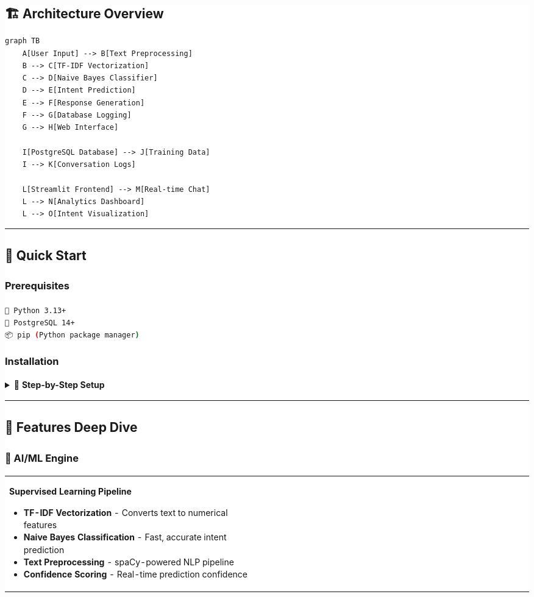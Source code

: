 ## 🏗️ **Architecture Overview**

```mermaid
graph TB
    A[User Input] --> B[Text Preprocessing]
    B --> C[TF-IDF Vectorization]
    C --> D[Naive Bayes Classifier]
    D --> E[Intent Prediction]
    E --> F[Response Generation]
    F --> G[Database Logging]
    G --> H[Web Interface]
    
    I[PostgreSQL Database] --> J[Training Data]
    I --> K[Conversation Logs]
    
    L[Streamlit Frontend] --> M[Real-time Chat]
    L --> N[Analytics Dashboard]
    L --> O[Intent Visualization]
```

---

## 🚀 **Quick Start**

### **Prerequisites**
```bash
🐍 Python 3.13+
🐘 PostgreSQL 14+
📦 pip (Python package manager)
```

### **Installation**

<details><summary>🔧 <strong>Step-by-Step Setup</strong></summary></details>

---

## 🎯 **Features Deep Dive**

### **🤖 AI/ML Engine**
<table>
<tr>
<td width="50%">

**Supervised Learning Pipeline**
- **TF-IDF Vectorization** - Converts text to numerical features
- **Naive Bayes Classification** - Fast, accurate intent prediction
- **Text Preprocessing** - spaCy-powered NLP pipeline
- **Confidence Scoring** - Real-time prediction confidence

</td>
<td width="50%">

